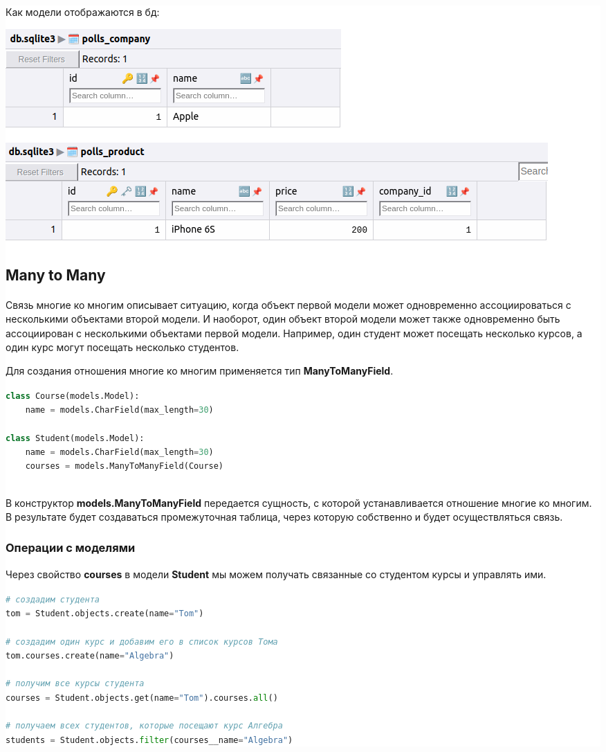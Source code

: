 Как модели отображаются в бд:

![](../Images/Django/Models_in_database/3.png)

![](../Images/Django/Models_in_database/4.png)

## Many to Many

Связь многие ко многим описывает ситуацию, когда объект первой модели может одновременно ассоциироваться с несколькими объектами второй модели. И наоборот, один объект второй модели может также одновременно быть ассоциирован с несколькими объектами первой модели. Например, один студент может посещать несколько курсов, а один курс могут посещать несколько студентов.

Для создания отношения многие ко многим применяется тип **ManyToManyField**.

```python
class Course(models.Model):
    name = models.CharField(max_length=30)
 
class Student(models.Model):
    name = models.CharField(max_length=30)
    courses = models.ManyToManyField(Course)
    
```

В конструктор **models.ManyToManyField** передается сущность, с которой устанавливается отношение многие ко многим. В результате будет создаваться промежуточная таблица, через которую собственно и будет осуществляться связь.

### Операции с моделями

Через свойство **courses** в модели **Student** мы можем получать связанные со студентом курсы и управлять ими.

```python
# создадим студента
tom = Student.objects.create(name="Tom")
 
# создадим один курс и добавим его в список курсов Тома
tom.courses.create(name="Algebra")
 
# получим все курсы студента
courses = Student.objects.get(name="Tom").courses.all()
 
# получаем всех студентов, которые посещают курс Алгебра
students = Student.objects.filter(courses__name="Algebra")

```
